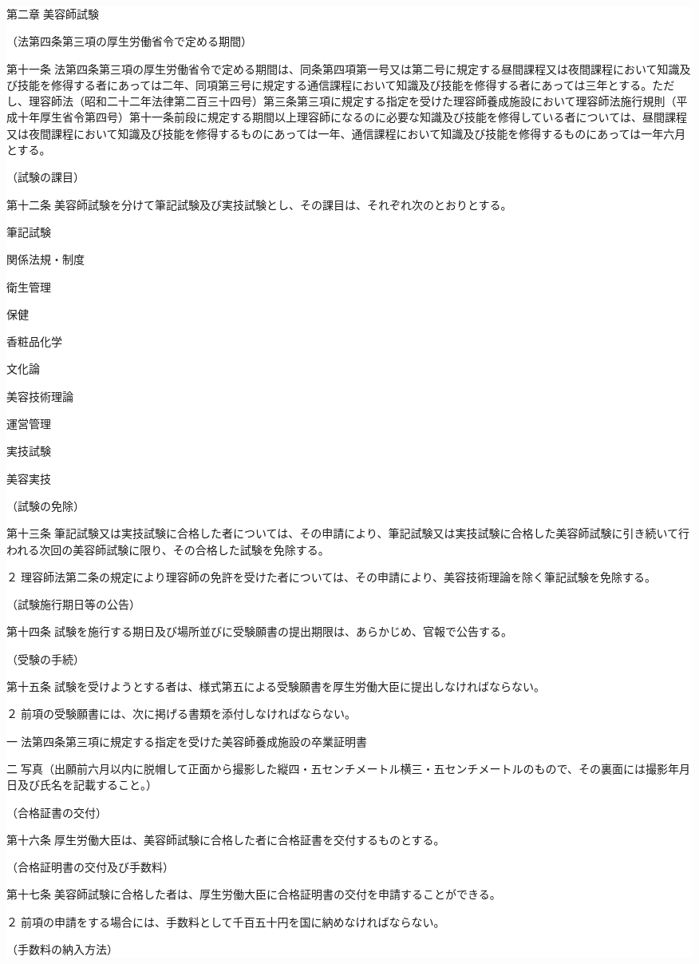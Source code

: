 第二章 美容師試験

（法第四条第三項の厚生労働省令で定める期間）

第十一条 法第四条第三項の厚生労働省令で定める期間は、同条第四項第一号又は第二号に規定する昼間課程又は夜間課程において知識及び技能を修得する者にあっては二年、同項第三号に規定する通信課程において知識及び技能を修得する者にあっては三年とする。ただし、理容師法（昭和二十二年法律第二百三十四号）第三条第三項に規定する指定を受けた理容師養成施設において理容師法施行規則（平成十年厚生省令第四号）第十一条前段に規定する期間以上理容師になるのに必要な知識及び技能を修得している者については、昼間課程又は夜間課程において知識及び技能を修得するものにあっては一年、通信課程において知識及び技能を修得するものにあっては一年六月とする。

（試験の課目）

第十二条 美容師試験を分けて筆記試験及び実技試験とし、その課目は、それぞれ次のとおりとする。

筆記試験

関係法規・制度

衛生管理

保健

香粧品化学

文化論

美容技術理論

運営管理

実技試験

美容実技

（試験の免除）

第十三条 筆記試験又は実技試験に合格した者については、その申請により、筆記試験又は実技試験に合格した美容師試験に引き続いて行われる次回の美容師試験に限り、その合格した試験を免除する。

２ 理容師法第二条の規定により理容師の免許を受けた者については、その申請により、美容技術理論を除く筆記試験を免除する。

（試験施行期日等の公告）

第十四条 試験を施行する期日及び場所並びに受験願書の提出期限は、あらかじめ、官報で公告する。

（受験の手続）

第十五条 試験を受けようとする者は、様式第五による受験願書を厚生労働大臣に提出しなければならない。

２ 前項の受験願書には、次に掲げる書類を添付しなければならない。

一 法第四条第三項に規定する指定を受けた美容師養成施設の卒業証明書

二 写真（出願前六月以内に脱帽して正面から撮影した縦四・五センチメートル横三・五センチメートルのもので、その裏面には撮影年月日及び氏名を記載すること。）

（合格証書の交付）

第十六条 厚生労働大臣は、美容師試験に合格した者に合格証書を交付するものとする。

（合格証明書の交付及び手数料）

第十七条 美容師試験に合格した者は、厚生労働大臣に合格証明書の交付を申請することができる。

２ 前項の申請をする場合には、手数料として千百五十円を国に納めなければならない。

（手数料の納入方法）
